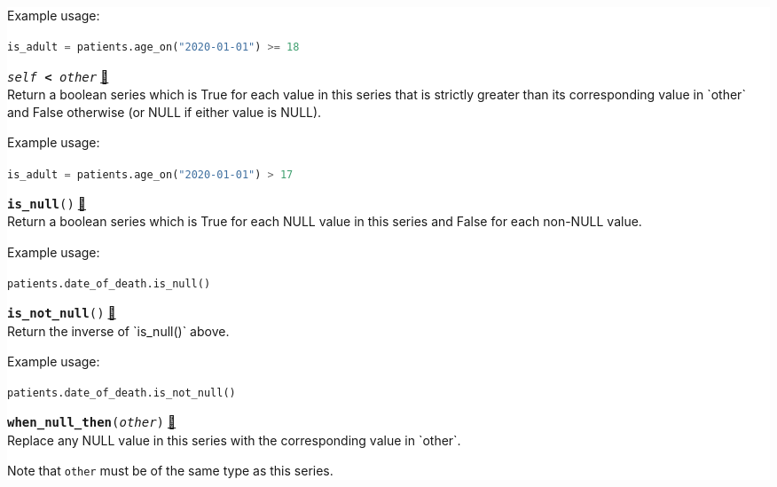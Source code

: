 Example usage:
```python
is_adult = patients.age_on("2020-01-01") >= 18
```
</div>

<div class="attr-heading" id="StrEventSeries.gt">
  <tt><em>self</em> <strong><</strong> <em>other</em></tt>
  <a class="headerlink" href="#StrEventSeries.gt" title="Permanent link">🔗</a>
</div>
<div markdown="block" class="indent">
Return a boolean series which is True for each value in this series that is
strictly greater than its corresponding value in `other` and False otherwise (or
NULL if either value is NULL).

Example usage:
```python
is_adult = patients.age_on("2020-01-01") > 17
```
</div>

<div class="attr-heading" id="StrEventSeries.is_null">
  <tt><strong>is_null</strong>()</tt>
  <a class="headerlink" href="#StrEventSeries.is_null" title="Permanent link">🔗</a>
</div>
<div markdown="block" class="indent">
Return a boolean series which is True for each NULL value in this
series and False for each non-NULL value.

Example usage:
```python
patients.date_of_death.is_null()
```
</div>

<div class="attr-heading" id="StrEventSeries.is_not_null">
  <tt><strong>is_not_null</strong>()</tt>
  <a class="headerlink" href="#StrEventSeries.is_not_null" title="Permanent link">🔗</a>
</div>
<div markdown="block" class="indent">
Return the inverse of `is_null()` above.

Example usage:
```python
patients.date_of_death.is_not_null()
```
</div>

<div class="attr-heading" id="StrEventSeries.when_null_then">
  <tt><strong>when_null_then</strong>(<em>other</em>)</tt>
  <a class="headerlink" href="#StrEventSeries.when_null_then" title="Permanent link">🔗</a>
</div>
<div markdown="block" class="indent">
Replace any NULL value in this series with the corresponding value in `other`.

Note that `other` must be of the same type as this series.
